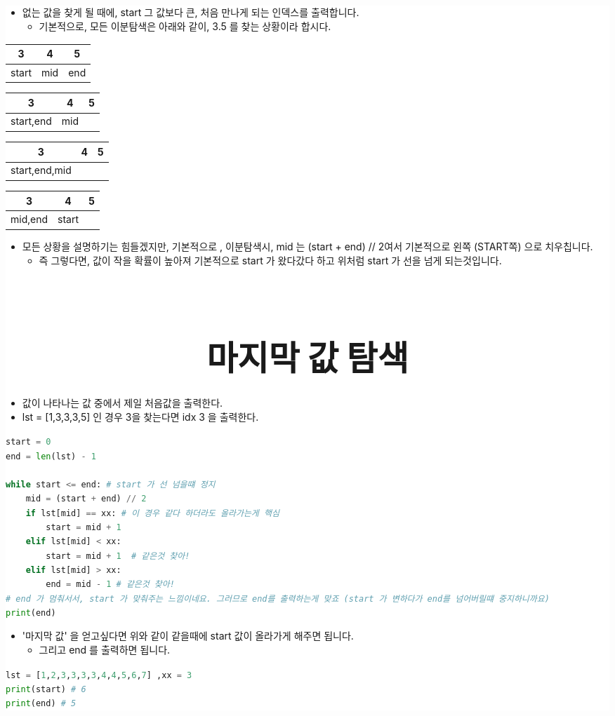 - 없는 값을 찾게 될 때에, start 그 값보다 큰, 처음 만나게 되는 인덱스를 출력합니다.
  - 기본적으로, 모든 이분탐색은 아래와 같이, 3.5 를 찾는 상황이라 합시다.

| 3     | 4    | 5    |
| ----- | ---- | ---- |
| start | mid  | end  |

| 3         | 4    | 5    |
| --------- | ---- | ---- |
| start,end | mid  |      |

| 3             | 4    | 5    |
| ------------- | ---- | ---- |
| start,end,mid |      |      |

| 3       | 4     | 5    |
| ------- | ----- | ---- |
| mid,end | start |      |

- 모든 상황을 설명하기는 힘들겠지만, 기본적으로 , 이분탐색시, mid 는 (start + end) // 2여서 기본적으로 왼쪽 (START쪽) 으로 치우칩니다.
  - 즉 그렇다면, 값이 작을 확률이 높아져 기본적으로 start 가 왔다갔다 하고 위처럼 start 가 선을 넘게 되는것입니다. 

<br>

<Br>

# <center><font size="15">마지막 값 탐색 </font></center>

- 값이 나타나는 값 중에서 제일 처음값을 출력한다.
- lst = [1,3,3,3,5] 인 경우 3을 찾는다면 idx 3 을 출력한다.

```python
start = 0 
end = len(lst) - 1 

while start <= end: # start 가 선 넘을떄 정지 
    mid = (start + end) // 2
    if lst[mid] == xx: # 이 경우 같다 하더라도 올라가는게 핵심
        start = mid + 1
    elif lst[mid] < xx: 
        start = mid + 1  # 같은것 찾아! 
    elif lst[mid] > xx:
        end = mid - 1 # 같은것 찾아!
# end 가 멈춰서서, start 가 맞춰주는 느낌이네요. 그러므로 end를 출력하는게 맞죠 (start 가 변하다가 end를 넘어버릴떄 중지하니까요)
print(end)
```

- '마지막 값' 을 얻고싶다면 위와 같이 같을때에 start 값이 올라가게 해주면 됩니다. 
  - 그리고 end 를 출력하면 됩니다. 

```python
lst = [1,2,3,3,3,3,4,4,5,6,7] ,xx = 3
print(start) # 6
print(end) # 5
```
